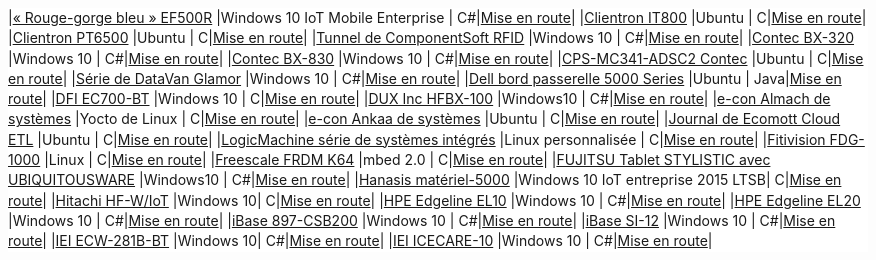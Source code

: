 |[« Rouge-gorge bleu » EF500R](http://www.mypidion.com/product/product_tab.asp?bmenu=1&t_idx=511) |Windows 10 IoT Mobile Enterprise | C#|[Mise en route](https://github.com/Azure/azure-iot-sdks/blob/master/doc/get_started/windows10-iot-mobile-enterprise-EF500R-csharp.md)|
|[Clientron IT800](http://www.clientron.com/en/goods.php?act=view&no=38) |Ubuntu | C|[Mise en route](https://github.com/Azure/azure-iot-sdks/blob/master/doc/get_started/ubuntu-it800-c.md)|
|[Clientron PT6500](http://www.clientron.com/en/goods.php?act=view&no=20) |Ubuntu | C|[Mise en route](https://github.com/Azure/azure-iot-sdks/blob/master/doc/get_started/ubuntu-PT6500-c.md)|
|[Tunnel de ComponentSoft RFID](http://www.componentsoft.com/) |Windows 10 | C#|[Mise en route](https://github.com/Azure/azure-iot-sdks/blob/master/doc/get_started/windows10-rfid-tunnel-csharp.md)|
|[Contec BX-320](http://www3.contec.co.jp) |Windows 10 | C#|[Mise en route](https://github.com/Azure/azure-iot-sdks/blob/master/doc/get_started/windows10-BX-320-csharp.md)|
|[Contec BX-830](http://www3.contec.co.jp) |Windows 10 | C#|[Mise en route](https://github.com/Azure/azure-iot-sdks/blob/master/doc/get_started/windows10-BX-830-csharp.md)|
|[CPS-MC341-ADSC2 Contec](http://www3.contec.co.jp/B2B/ConIWCatProductPage_B2B.process?Merchant_Id=1&Section_Id=0&Catalog_Id=0&Product_Id=2537) |Ubuntu | C|[Mise en route](https://github.com/Azure/azure-iot-sdks/blob/master/doc/get_started/ubuntu-CPS-MC341-ADSC2-c.md)|
|[Série de DataVan Glamor]( http://www.datavan.com.tw/zh_hant/product_4.html ) |Windows 10 | C#|[Mise en route](https://github.com/Azure/azure-iot-sdks/blob/master/doc/get_started/windows10-glamor-series-csharp.md)|
|[Dell bord passerelle 5000 Series](http://www.dell.com/IoTgateway) |Ubuntu | Java|[Mise en route](https://github.com/Azure/azure-iot-sdks/blob/master/doc/get_started/windows10-dell-edge-gateway-5000-series-java.md)|
|[DFI EC700-BT](http://www.dfi.com.tw/Upload/Product/Documents/BT700.pdf) |Windows 10 | C|[Mise en route](https://github.com/Azure/azure-iot-sdks/blob/master/doc/get_started/windows7-ec700-bt-c.md)|
|[DUX Inc HFBX-100](http://dux.jp/product/hfbx-100.html) |Windows10 | C#|[Mise en route](https://github.com/Azure/azure-iot-sdks/blob/master/doc/get_started/windows10-HFBX-100-csharp.md)|
|[e-con Almach de systèmes](http://www.e-consystems.com/DM3730-development-board.asp) |Yocto de Linux | C|[Mise en route](https://github.com/Azure/azure-iot-sdks/blob/master/doc/get_started/linux-almach-c.md)|
|[e-con Ankaa de systèmes](http://www.e-consystems.com/iMX6-development-board.asp) |Ubuntu | C|[Mise en route](https://github.com/Azure/azure-iot-sdks/blob/master/doc/get_started/ubuntu-ankaa-c.md)|
|[Journal de Ecomott Cloud ETL](http://www.ecomott.co.jp/product/cloudloggerlte.html) |Ubuntu | C|[Mise en route](https://github.com/Azure/azure-iot-sdks/blob/master/doc/get_started/ubuntu-cloud-logger-lte-c.md)|
|[LogicMachine série de systèmes intégrés](http://openrb.com/products/) |Linux personnalisée | C|[Mise en route](https://github.com/Azure/azure-iot-sdks/blob/master/doc/get_started/linux-logicmachine-c.md)|
|[Fitivision FDG-1000](http://www.fitivision.com/) |Linux | C|[Mise en route](https://github.com/Azure/azure-iot-sdks/blob/master/doc/get_started/openwrt-honeybee-c.md)|
|[Freescale FRDM K64](http://www.freescale.com/products/arm-processors/kinetis-cortex-m/k-series/k6x-ethernet-mcus/freescale-freedom-development-platform-for-kinetis-k64-k63-and-k24-mcus:FRDM-K64F) |mbed 2.0 | C|[Mise en route](https://github.com/Azure/azure-iot-sdks/blob/master/doc/get_started/mbed-freescale-k64f-c.md)|
|[FUJITSU Tablet STYLISTIC avec UBIQUITOUSWARE](http://www.fmworld.net/biz/uware/) |Windows10 | C#|[Mise en route](https://github.com/Azure/azure-iot-sdks/blob/master/doc/get_started/windows10-arrows-tab-csharp.md)|
|[Hanasis matériel-5000](http://hanasis.com/index_eng_test/hanasis/product/pos/pos_hw-5000.php) |Windows 10 IoT entreprise 2015 LTSB| C|[Mise en route](https://github.com/Azure/azure-iot-sdks/blob/master/doc/get_started/windows-10-iot-enterprise-2015-ltsb-hw-5000-c.md)|
|[Hitachi HF-W/IoT](http://www.hitachi-ics.co.jp/product/iot_ctr/index.html) |Windows 10| C|[Mise en route](https://github.com/Azure/azure-iot-sdks/blob/master/doc/get_started/windows10-HF-WIoT-c.md)|
|[HPE Edgeline EL10](http://www8.hp.com/h20195/v2/GetPDF.aspx/c04884747.pdf) |Windows 10 | C#|[Mise en route](https://github.com/Azure/azure-iot-sdks/blob/master/doc/get_started/windows-8.1-embedded-industry-enterprise-el10-csharp.md)|
|[HPE Edgeline EL20](http://www8.hp.com/h20195/v2/GetPDF.aspx/c04884769.pdf) |Windows 10 | C#|[Mise en route](https://github.com/Azure/azure-iot-sdks/blob/master/doc/get_started/windows-8.1-embedded-industry-enterprise-el20-csharp.md)|
|[iBase 897-CSB200](http://www.ibase-usa.com/english/ProductDetail/EmbeddedComputing/CSB200-897) |Windows 10 | C#|[Mise en route](https://github.com/Azure/azure-iot-sdks/blob/master/doc/get_started/windows-csb200-897-csharp.md)|
|[iBase SI-12](http://www.ibase.com.tw/english/ProductDetail/DigitalSignagePlayer/SI-12) |Windows 10 | C#|[Mise en route](https://github.com/Azure/azure-iot-sdks/blob/master/doc/get_started/windows-si-12-csharp.md)|
|[IEI ECW-281B-BT](http://tw.ieiworld.com/product_groups/industrial/content.aspx?keyword=ECW-281&gid=09049552811981014603&cid=0D182494345754583862&id=0F330533395123928332#.Vufhbvl97Dc) |Windows 10| C#|[Mise en route](https://github.com/Azure/azure-iot-sdks/blob/master/doc/get_started/windows10-iei-ecw-281b-bt-csharp.md)|
|[IEI ICECARE-10](http://www.ieimobile.com/index.php?option=com_content&view=article&id=222&Itemid=21) |Windows 10 | C#|[Mise en route](https://github.com/Azure/azure-iot-sdks/blob/master/doc/get_started/windows10-icecare-10w-csharp.md)|